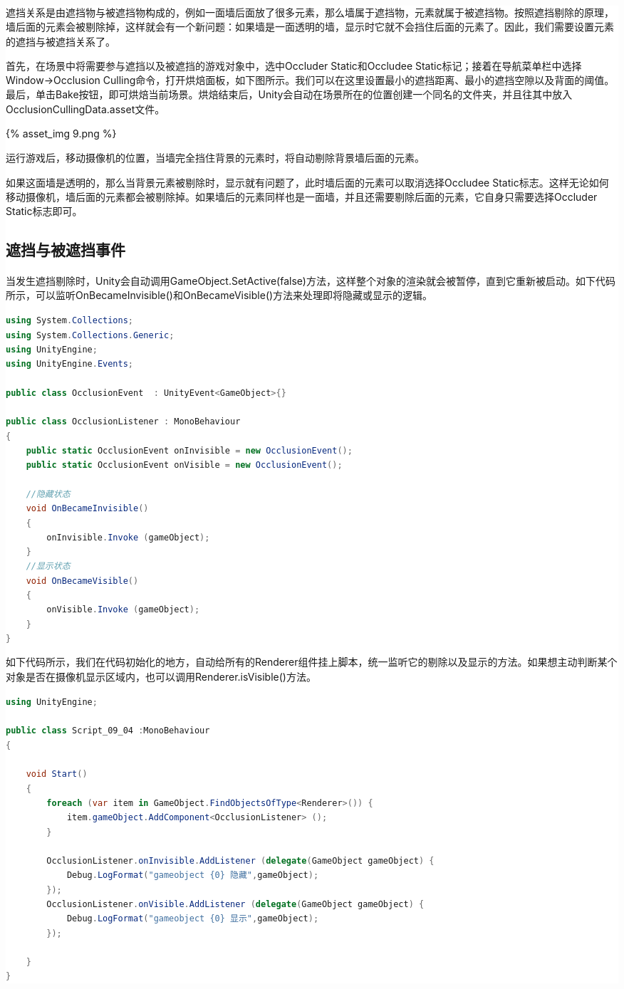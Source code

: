 遮挡关系是由遮挡物与被遮挡物构成的，例如一面墙后面放了很多元素，那么墙属于遮挡物，元素就属于被遮挡物。按照遮挡剔除的原理，墙后面的元素会被剔除掉，这样就会有一个新问题：如果墙是一面透明的墙，显示时它就不会挡住后面的元素了。因此，我们需要设置元素的遮挡与被遮挡关系了。

首先，在场景中将需要参与遮挡以及被遮挡的游戏对象中，选中Occluder Static和Occludee Static标记；接着在导航菜单栏中选择Window->Occlusion Culling命令，打开烘焙面板，如下图所示。我们可以在这里设置最小的遮挡距离、最小的遮挡空隙以及背面的阈值。最后，单击Bake按钮，即可烘焙当前场景。烘焙结束后，Unity会自动在场景所在的位置创建一个同名的文件夹，并且往其中放入OcclusionCullingData.asset文件。

{% asset_img 9.png %}

运行游戏后，移动摄像机的位置，当墙完全挡住背景的元素时，将自动剔除背景墙后面的元素。

如果这面墙是透明的，那么当背景元素被剔除时，显示就有问题了，此时墙后面的元素可以取消选择Occludee Static标志。这样无论如何移动摄像机，墙后面的元素都会被剔除掉。如果墙后的元素同样也是一面墙，并且还需要剔除后面的元素，它自身只需要选择Occluder Static标志即可。

## 遮挡与被遮挡事件

当发生遮挡剔除时，Unity会自动调用GameObject.SetActive(false)方法，这样整个对象的渲染就会被暂停，直到它重新被启动。如下代码所示，可以监听OnBecameInvisible()和OnBecameVisible()方法来处理即将隐藏或显示的逻辑。
```cs
using System.Collections;
using System.Collections.Generic;
using UnityEngine;
using UnityEngine.Events;

public class OcclusionEvent  : UnityEvent<GameObject>{}

public class OcclusionListener : MonoBehaviour 
{
	public static OcclusionEvent onInvisible = new OcclusionEvent();
	public static OcclusionEvent onVisible = new OcclusionEvent();

	//隐藏状态
	void OnBecameInvisible()
	{
		onInvisible.Invoke (gameObject);	
	}
	//显示状态
	void OnBecameVisible()
	{
		onVisible.Invoke (gameObject);	
	}
}
```
如下代码所示，我们在代码初始化的地方，自动给所有的Renderer组件挂上脚本，统一监听它的剔除以及显示的方法。如果想主动判断某个对象是否在摄像机显示区域内，也可以调用Renderer.isVisible()方法。
```cs
using UnityEngine;

public class Script_09_04 :MonoBehaviour
{

	void Start()
	{
		foreach (var item in GameObject.FindObjectsOfType<Renderer>()) {
			item.gameObject.AddComponent<OcclusionListener> ();
		}	
	
		OcclusionListener.onInvisible.AddListener (delegate(GameObject gameObject) {
			Debug.LogFormat("gameobject {0} 隐藏",gameObject);
		});
		OcclusionListener.onVisible.AddListener (delegate(GameObject gameObject) {
			Debug.LogFormat("gameobject {0} 显示",gameObject);
		});
			
	}
}
```
